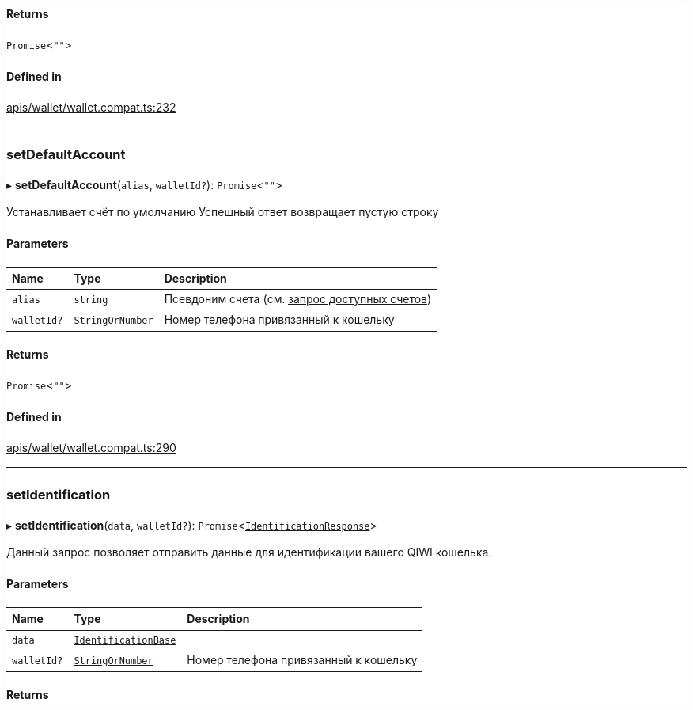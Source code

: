 #### Returns

`Promise`<``""``\>

#### Defined in

[apis/wallet/wallet.compat.ts:232](https://github.com/AlexXanderGrib/node-qiwi-sdk/blob/b60f8c6/src/apis/wallet/wallet.compat.ts#L232)

___

### setDefaultAccount

▸ **setDefaultAccount**(`alias`, `walletId?`): `Promise`<``""``\>

Устанавливает счёт по умолчанию
Успешный ответ возвращает пустую строку

#### Parameters

| Name | Type | Description |
| :------ | :------ | :------ |
| `alias` | `string` | Псевдоним счета (см. [запрос доступных счетов](https://developer.qiwi.com/ru/qiwi-wallet-personal/?http#funding_offer)) |
| `walletId?` | [`StringOrNumber`](../modules/index.QIWI.md#stringornumber) | Номер телефона привязанный к кошельку |

#### Returns

`Promise`<``""``\>

#### Defined in

[apis/wallet/wallet.compat.ts:290](https://github.com/AlexXanderGrib/node-qiwi-sdk/blob/b60f8c6/src/apis/wallet/wallet.compat.ts#L290)

___

### setIdentification

▸ **setIdentification**(`data`, `walletId?`): `Promise`<[`IdentificationResponse`](../modules/index.QIWI.md#identificationresponse)\>

Данный запрос позволяет отправить данные для идентификации
вашего QIWI кошелька.

#### Parameters

| Name | Type | Description |
| :------ | :------ | :------ |
| `data` | [`IdentificationBase`](../modules/index.QIWI.md#identificationbase) |  |
| `walletId?` | [`StringOrNumber`](../modules/index.QIWI.md#stringornumber) | Номер телефона привязанный к кошельку |

#### Returns
